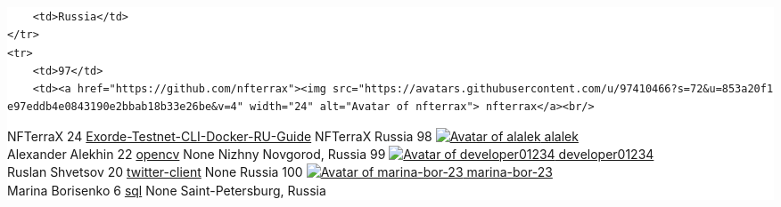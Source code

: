 		<td>Russia</td>
	</tr>
	<tr>
		<td>97</td>
		<td><a href="https://github.com/nfterrax"><img src="https://avatars.githubusercontent.com/u/97410466?s=72&u=853a20f1e97eddb4e0843190e2bbab18b33e26be&v=4" width="24" alt="Avatar of nfterrax"> nfterrax</a><br/>
NFTerraX</td>
		<td>24</td>
		<td><a href="https://github.com/nfterrax/Exorde-Testnet-CLI-Docker-RU-Guide">Exorde-Testnet-CLI-Docker-RU-Guide</a></td>
		<td>NFTerraX</td>
		<td>Russia</td>
	</tr>
	<tr>
		<td>98</td>
		<td><a href="https://github.com/alalek"><img src="https://avatars.githubusercontent.com/u/4981219?s=72&v=4" width="24" alt="Avatar of alalek"> alalek</a><br/>
Alexander Alekhin</td>
		<td>22</td>
		<td><a href="https://github.com/alalek/opencv">opencv</a></td>
		<td>None</td>
		<td>Nizhny Novgorod, Russia</td>
	</tr>
	<tr>
		<td>99</td>
		<td><a href="https://github.com/developer01234"><img src="https://avatars.githubusercontent.com/u/78211556?s=72&u=33fbfc4a36eba9b2f7b4419c8e04fd1bd1ff4115&v=4" width="24" alt="Avatar of developer01234"> developer01234</a><br/>
Ruslan Shvetsov</td>
		<td>20</td>
		<td><a href="https://github.com/developer01234/twitter-client">twitter-client</a></td>
		<td>None</td>
		<td>Russia</td>
	</tr>
	<tr>
		<td>100</td>
		<td><a href="https://github.com/marina-bor-23"><img src="https://avatars.githubusercontent.com/u/164322986?s=72&u=5df4fa664436cf5aa144c30426ce36751f7a42ce&v=4" width="24" alt="Avatar of marina-bor-23"> marina-bor-23</a><br/>
Marina Borisenko</td>
		<td>6</td>
		<td><a href="https://github.com/marina-bor-23/sql">sql</a></td>
		<td>None</td>
		<td>Saint-Petersburg, Russia</td>
	</tr>
</table>
